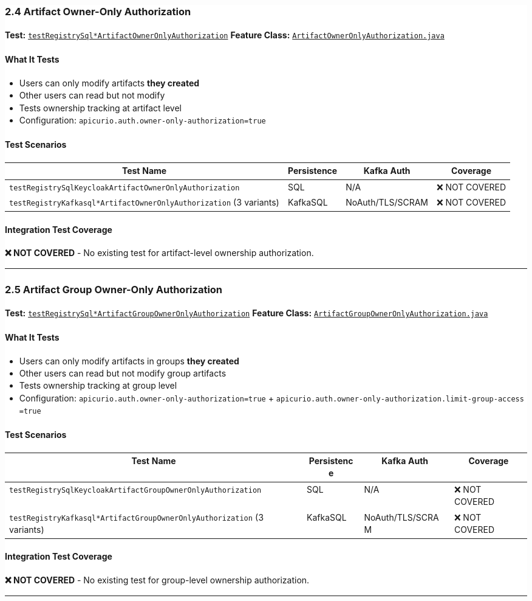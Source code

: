 
### 2.4 Artifact Owner-Only Authorization

**Test:** [`testRegistrySql*ArtifactOwnerOnlyAuthorization`](https://github.com/Apicurio/apicurio-registry-system-tests/blob/main/src/test/java/io/apicurio/registry/systemtests/auth/AuthTests.java#L176-L178)
**Feature Class:** [`ArtifactOwnerOnlyAuthorization.java`](https://github.com/Apicurio/apicurio-registry-system-tests/blob/main/src/test/java/io/apicurio/registry/systemtests/auth/features/ArtifactOwnerOnlyAuthorization.java)

#### What It Tests
- Users can only modify artifacts **they created**
- Other users can read but not modify
- Tests ownership tracking at artifact level
- Configuration: `apicurio.auth.owner-only-authorization=true`

#### Test Scenarios
| Test Name | Persistence | Kafka Auth | Coverage |
|-----------|-------------|------------|----------|
| `testRegistrySqlKeycloakArtifactOwnerOnlyAuthorization` | SQL | N/A | ❌ NOT COVERED |
| `testRegistryKafkasql*ArtifactOwnerOnlyAuthorization` (3 variants) | KafkaSQL | NoAuth/TLS/SCRAM | ❌ NOT COVERED |

#### Integration Test Coverage
**❌ NOT COVERED** - No existing test for artifact-level ownership authorization.

---

### 2.5 Artifact Group Owner-Only Authorization

**Test:** [`testRegistrySql*ArtifactGroupOwnerOnlyAuthorization`](https://github.com/Apicurio/apicurio-registry-system-tests/blob/main/src/test/java/io/apicurio/registry/systemtests/auth/AuthTests.java#L182-L184)
**Feature Class:** [`ArtifactGroupOwnerOnlyAuthorization.java`](https://github.com/Apicurio/apicurio-registry-system-tests/blob/main/src/test/java/io/apicurio/registry/systemtests/auth/features/ArtifactGroupOwnerOnlyAuthorization.java)

#### What It Tests
- Users can only modify artifacts in groups **they created**
- Other users can read but not modify group artifacts
- Tests ownership tracking at group level
- Configuration: `apicurio.auth.owner-only-authorization=true` + `apicurio.auth.owner-only-authorization.limit-group-access=true`

#### Test Scenarios
| Test Name | Persistence | Kafka Auth | Coverage |
|-----------|-------------|------------|----------|
| `testRegistrySqlKeycloakArtifactGroupOwnerOnlyAuthorization` | SQL | N/A | ❌ NOT COVERED |
| `testRegistryKafkasql*ArtifactGroupOwnerOnlyAuthorization` (3 variants) | KafkaSQL | NoAuth/TLS/SCRAM | ❌ NOT COVERED |

#### Integration Test Coverage
**❌ NOT COVERED** - No existing test for group-level ownership authorization.

---